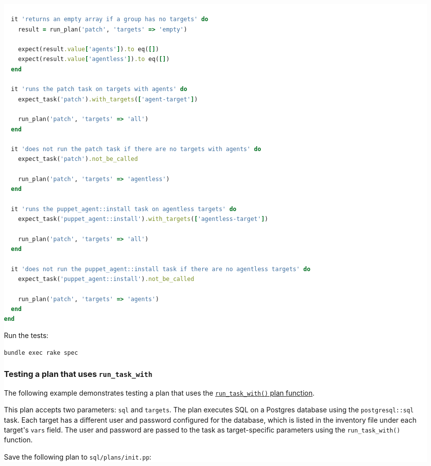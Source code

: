 ```ruby

  it 'returns an empty array if a group has no targets' do
    result = run_plan('patch', 'targets' => 'empty')

    expect(result.value['agents']).to eq([])
    expect(result.value['agentless']).to eq([])
  end

  it 'runs the patch task on targets with agents' do
    expect_task('patch').with_targets(['agent-target'])

    run_plan('patch', 'targets' => 'all')
  end

  it 'does not run the patch task if there are no targets with agents' do
    expect_task('patch').not_be_called

    run_plan('patch', 'targets' => 'agentless')
  end

  it 'runs the puppet_agent::install task on agentless targets' do
    expect_task('puppet_agent::install').with_targets(['agentless-target'])

    run_plan('patch', 'targets' => 'all')
  end

  it 'does not run the puppet_agent::install task if there are no agentless targets' do
    expect_task('puppet_agent::install').not_be_called

    run_plan('patch', 'targets' => 'agents')
  end
end
```

Run the tests:

```shell
bundle exec rake spec
```

### Testing a plan that uses `run_task_with`

The following example demonstrates testing a plan that uses the [`run_task_with()`
plan function](plan_functions.md#run-task-with).

This plan accepts two parameters: `sql` and `targets`. The plan executes SQL on
a Postgres database using the `postgresql::sql` task. Each target has a
different user and password configured for the database, which is listed in the
inventory file under each target's `vars` field. The user and password are
passed to the task as target-specific parameters using the `run_task_with()`
function.

Save the following plan to `sql/plans/init.pp`:
